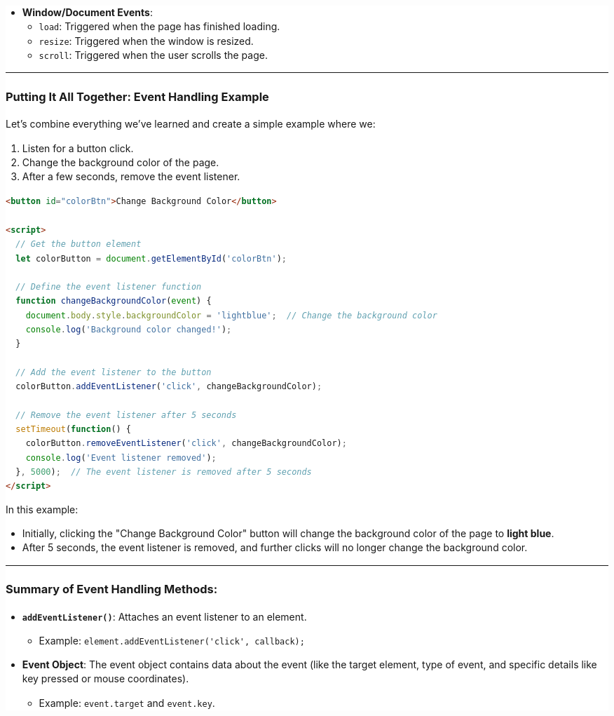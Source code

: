 - **Window/Document Events**:
  - `load`: Triggered when the page has finished loading.
  - `resize`: Triggered when the window is resized.
  - `scroll`: Triggered when the user scrolls the page.

---

### **Putting It All Together: Event Handling Example**

Let’s combine everything we’ve learned and create a simple example where we:
1. Listen for a button click.
2. Change the background color of the page.
3. After a few seconds, remove the event listener.

```html
<button id="colorBtn">Change Background Color</button>

<script>
  // Get the button element
  let colorButton = document.getElementById('colorBtn');

  // Define the event listener function
  function changeBackgroundColor(event) {
    document.body.style.backgroundColor = 'lightblue';  // Change the background color
    console.log('Background color changed!');
  }

  // Add the event listener to the button
  colorButton.addEventListener('click', changeBackgroundColor);

  // Remove the event listener after 5 seconds
  setTimeout(function() {
    colorButton.removeEventListener('click', changeBackgroundColor);
    console.log('Event listener removed');
  }, 5000);  // The event listener is removed after 5 seconds
</script>
```

In this example:
- Initially, clicking the "Change Background Color" button will change the background color of the page to **light blue**.
- After 5 seconds, the event listener is removed, and further clicks will no longer change the background color.

---

### **Summary of Event Handling Methods:**

- **`addEventListener()`**: Attaches an event listener to an element.
  - Example: `element.addEventListener('click', callback);`
  
- **Event Object**: The event object contains data about the event (like the target element, type of event, and specific details like key pressed or mouse coordinates).
  - Example: `event.target` and `event.key`.
